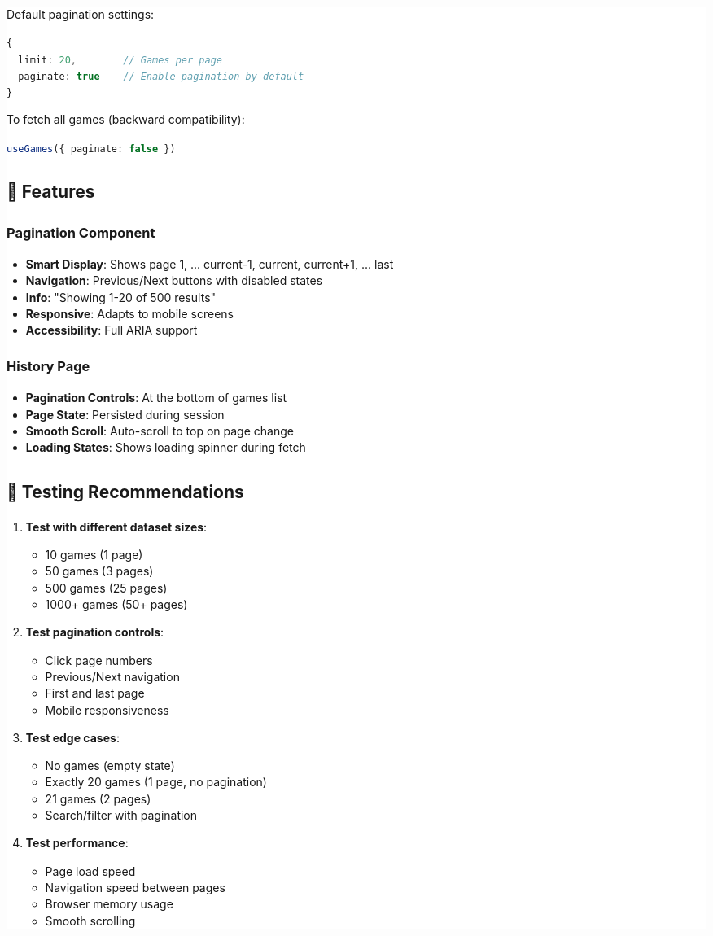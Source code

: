 Default pagination settings:
```typescript
{
  limit: 20,        // Games per page
  paginate: true    // Enable pagination by default
}
```

To fetch all games (backward compatibility):
```typescript
useGames({ paginate: false })
```

## 📱 Features

### Pagination Component
- **Smart Display**: Shows page 1, ... current-1, current, current+1, ... last
- **Navigation**: Previous/Next buttons with disabled states
- **Info**: "Showing 1-20 of 500 results"
- **Responsive**: Adapts to mobile screens
- **Accessibility**: Full ARIA support

### History Page
- **Pagination Controls**: At the bottom of games list
- **Page State**: Persisted during session
- **Smooth Scroll**: Auto-scroll to top on page change
- **Loading States**: Shows loading spinner during fetch

## 🧪 Testing Recommendations

1. **Test with different dataset sizes**:
   - 10 games (1 page)
   - 50 games (3 pages)
   - 500 games (25 pages)
   - 1000+ games (50+ pages)

2. **Test pagination controls**:
   - Click page numbers
   - Previous/Next navigation
   - First and last page
   - Mobile responsiveness

3. **Test edge cases**:
   - No games (empty state)
   - Exactly 20 games (1 page, no pagination)
   - 21 games (2 pages)
   - Search/filter with pagination

4. **Test performance**:
   - Page load speed
   - Navigation speed between pages
   - Browser memory usage
   - Smooth scrolling
